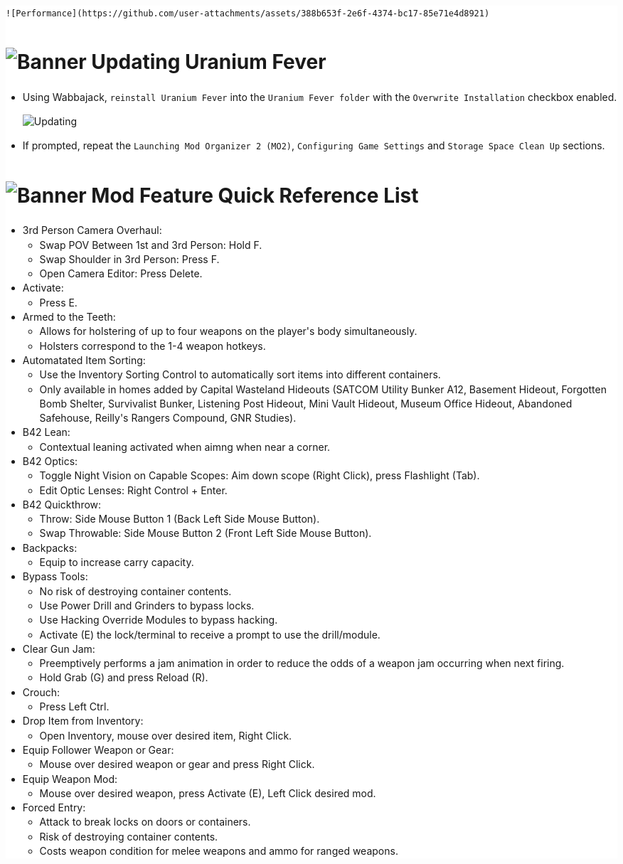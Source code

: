 	![Performance](https://github.com/user-attachments/assets/388b653f-2e6f-4374-bc17-85e71e4d8921)

# ![Banner Updating Uranium Fever](https://github.com/user-attachments/assets/50f8351b-d958-41d5-a6c8-a0b8e412c52d)

- Using Wabbajack, `reinstall Uranium Fever` into the `Uranium Fever folder` with the `Overwrite Installation` checkbox enabled.

	![Updating](https://github.com/user-attachments/assets/a77d43aa-1810-4603-b38c-200a9df2fdba)

- If prompted, repeat the `Launching Mod Organizer 2 (MO2)`, `Configuring Game Settings` and `Storage Space Clean Up` sections.

# ![Banner Mod Feature Quick Reference List](https://github.com/user-attachments/assets/71fcf3f0-e1a8-47fa-a2fa-0a7afe13b6f5)

- 3rd Person Camera Overhaul:
	- Swap POV Between 1st and 3rd Person: Hold F.
	- Swap Shoulder in 3rd Person: Press F.
	- Open Camera Editor: Press Delete.
- Activate:
	- Press E.
- Armed to the Teeth:
	- Allows for holstering of up to four weapons on the player's body simultaneously.
	- Holsters correspond to the 1-4 weapon hotkeys.
- Automatated Item Sorting:
	- Use the Inventory Sorting Control to automatically sort items into different containers.
	- Only available in homes added by Capital Wasteland Hideouts (SATCOM Utility Bunker A12, Basement Hideout, Forgotten Bomb Shelter, Survivalist Bunker, Listening Post Hideout, Mini Vault Hideout, Museum Office Hideout, Abandoned Safehouse, Reilly's Rangers Compound, GNR Studies).
- B42 Lean:
	- Contextual leaning activated when aimng when near a corner.
- B42 Optics:
	- Toggle Night Vision on Capable Scopes: Aim down scope (Right Click), press Flashlight (Tab).
	- Edit Optic Lenses: Right Control + Enter.
- B42 Quickthrow:
	- Throw: Side Mouse Button 1 (Back Left Side Mouse Button).
	- Swap Throwable: Side Mouse Button 2 (Front Left Side Mouse Button).
- Backpacks:
	- Equip to increase carry capacity.
- Bypass Tools:
	- No risk of destroying container contents.
	- Use Power Drill and Grinders to bypass locks.
	- Use Hacking Override Modules to bypass hacking.
	- Activate (E) the lock/terminal to receive a prompt to use the drill/module.
- Clear Gun Jam:
	- Preemptively performs a jam animation in order to reduce the odds of a weapon jam occurring when next firing.
	- Hold Grab (G) and press Reload (R).
- Crouch:
	- Press Left Ctrl.
- Drop Item from Inventory:
	- Open Inventory, mouse over desired item, Right Click.
- Equip Follower Weapon or Gear:
	- Mouse over desired weapon or gear and press Right Click.
- Equip Weapon Mod:
	- Mouse over desired weapon, press Activate (E), Left Click desired mod.
- Forced Entry:
	- Attack to break locks on doors or containers.
	- Risk of destroying container contents.
	- Costs weapon condition for melee weapons and ammo for ranged weapons.